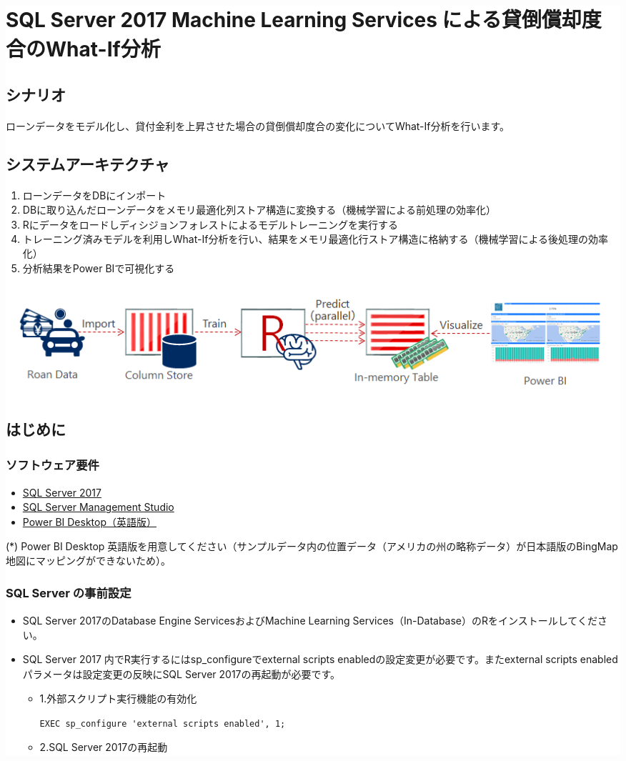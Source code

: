 # SQL Server 2017 Machine Learning Services による貸倒償却度合のWhat-If分析

## シナリオ

ローンデータをモデル化し、貸付金利を上昇させた場合の貸倒償却度合の変化についてWhat-If分析を行います。

## システムアーキテクチャ

1. ローンデータをDBにインポート
2. DBに取り込んだローンデータをメモリ最適化列ストア構造に変換する（機械学習による前処理の効率化）
3. Rにデータをロードしディシジョンフォレストによるモデルトレーニングを実行する
4. トレーニング済みモデルを利用しWhat-If分析を行い、結果をメモリ最適化行ストア構造に格納する（機械学習による後処理の効率化）
5. 分析結果をPower BIで可視化する

![architecture](media/architecture.png "architecture")

## はじめに

### ソフトウェア要件

* [SQL Server 2017](https://www.microsoft.com/en-us/sql-server/sql-server-2017)
* [SQL Server Management Studio](https://docs.microsoft.com/en-us/sql/ssms/download-sql-server-management-studio-ssms)
* [Power BI Desktop（英語版）](https://powerbi.microsoft.com/en-us/desktop/) 

(*) Power BI Desktop 英語版を用意してください（サンプルデータ内の位置データ（アメリカの州の略称データ）が日本語版のBingMap地図にマッピングができないため）。

### SQL Server の事前設定

- SQL Server 2017のDatabase Engine ServicesおよびMachine Learning Services（In-Database）のRをインストールしてください。

- SQL Server 2017 内でR実行するにはsp_configureでexternal scripts enabledの設定変更が必要です。またexternal scripts enabledパラメータは設定変更の反映にSQL Server 2017の再起動が必要です。

    - 1.外部スクリプト実行機能の有効化


        ```SQL:T-SQL
        EXEC sp_configure 'external scripts enabled', 1;
        ```

    - 2.SQL Server 2017の再起動
